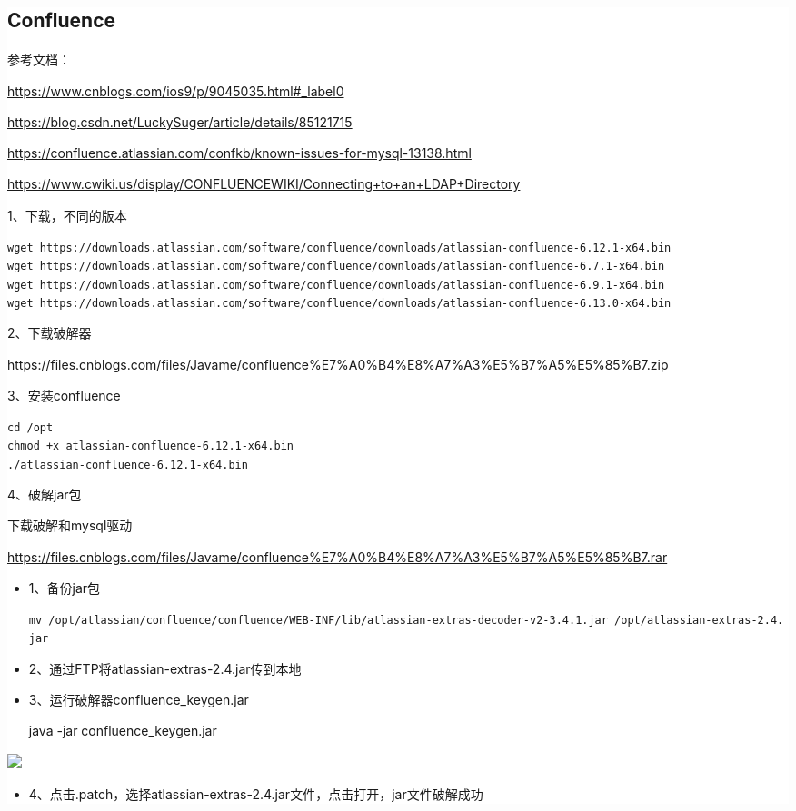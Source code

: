 ## Confluence

参考文档：

https://www.cnblogs.com/ios9/p/9045035.html#_label0

https://blog.csdn.net/LuckySuger/article/details/85121715

https://confluence.atlassian.com/confkb/known-issues-for-mysql-13138.html

https://www.cwiki.us/display/CONFLUENCEWIKI/Connecting+to+an+LDAP+Directory

1、下载，不同的版本

```shell
wget https://downloads.atlassian.com/software/confluence/downloads/atlassian-confluence-6.12.1-x64.bin
wget https://downloads.atlassian.com/software/confluence/downloads/atlassian-confluence-6.7.1-x64.bin
wget https://downloads.atlassian.com/software/confluence/downloads/atlassian-confluence-6.9.1-x64.bin
wget https://downloads.atlassian.com/software/confluence/downloads/atlassian-confluence-6.13.0-x64.bin
```

2、下载破解器

https://files.cnblogs.com/files/Javame/confluence%E7%A0%B4%E8%A7%A3%E5%B7%A5%E5%85%B7.zip

3、安装confluence

```shell
cd /opt
chmod +x atlassian-confluence-6.12.1-x64.bin
./atlassian-confluence-6.12.1-x64.bin
```

4、破解jar包

下载破解和mysql驱动

https://files.cnblogs.com/files/Javame/confluence%E7%A0%B4%E8%A7%A3%E5%B7%A5%E5%85%B7.rar

- 1、备份jar包

  ```shell
  mv /opt/atlassian/confluence/confluence/WEB-INF/lib/atlassian-extras-decoder-v2-3.4.1.jar /opt/atlassian-extras-2.4.jar
  ```

  

- 2、通过FTP将atlassian-extras-2.4.jar传到本地

- 3、运行破解器confluence_keygen.jar

  java -jar confluence_keygen.jar

![](D:\self\document\picture\TIM截图20190806105347.png)

- 4、点击.patch，选择atlassian-extras-2.4.jar文件，点击打开，jar文件破解成功
